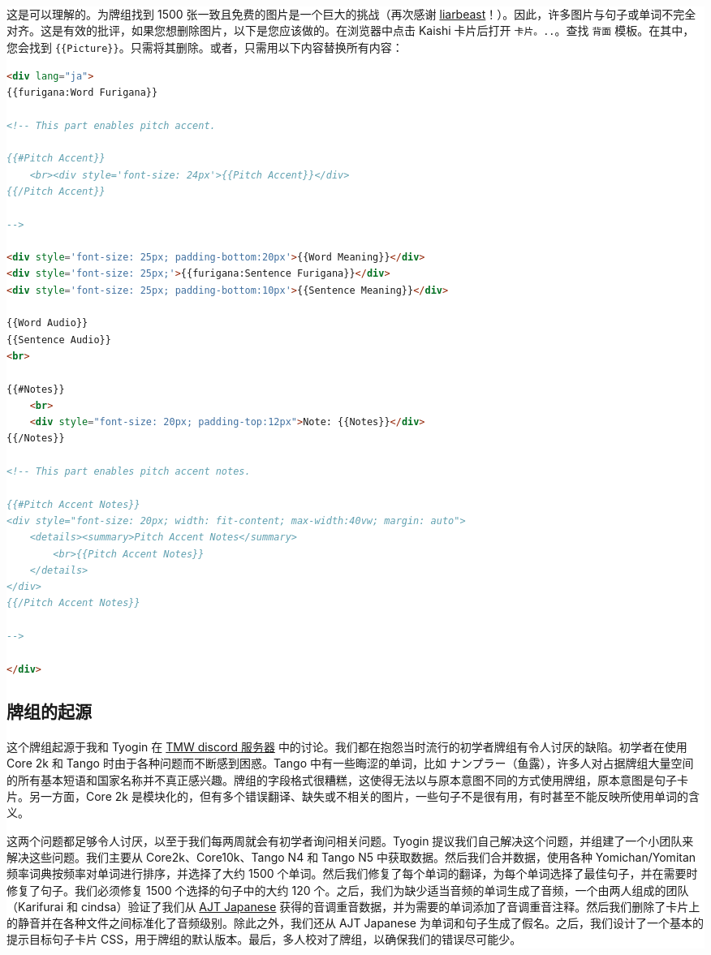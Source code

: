 这是可以理解的。为牌组找到 1500 张一致且免费的图片是一个巨大的挑战（再次感谢 [liarbeast](https://github.com/liarbeast)！）。因此，许多图片与句子或单词不完全对齐。这是有效的批评，如果您想删除图片，以下是您应该做的。在浏览器中点击 Kaishi 卡片后打开 `卡片。..`。查找 `背面` 模板。在其中，您会找到 `{{Picture}}`。只需将其删除。或者，只需用以下内容替换所有内容：

```html
<div lang="ja">
{{furigana:Word Furigana}}

<!-- This part enables pitch accent.

{{#Pitch Accent}}
	<br><div style='font-size: 24px'>{{Pitch Accent}}</div>
{{/Pitch Accent}} 

-->

<div style='font-size: 25px; padding-bottom:20px'>{{Word Meaning}}</div>
<div style='font-size: 25px;'>{{furigana:Sentence Furigana}}</div>
<div style='font-size: 25px; padding-bottom:10px'>{{Sentence Meaning}}</div>

{{Word Audio}}
{{Sentence Audio}}
<br>

{{#Notes}}
	<br>
	<div style="font-size: 20px; padding-top:12px">Note: {{Notes}}</div>
{{/Notes}}

<!-- This part enables pitch accent notes.

{{#Pitch Accent Notes}}
<div style="font-size: 20px; width: fit-content; max-width:40vw; margin: auto">
	<details><summary>Pitch Accent Notes</summary>
		<br>{{Pitch Accent Notes}}
	</details>
</div>
{{/Pitch Accent Notes}}

-->

</div>
```

## 牌组的起源

这个牌组起源于我和 Tyogin 在 [TMW discord 服务器](https://learnjapanese.moe/join/) 中的讨论。我们都在抱怨当时流行的初学者牌组有令人讨厌的缺陷。初学者在使用 Core 2k 和 Tango 时由于各种问题而不断感到困惑。Tango 中有一些晦涩的单词，比如 ナンプラー（鱼露），许多人对占据牌组大量空间的所有基本短语和国家名称并不真正感兴趣。牌组的字段格式很糟糕，这使得无法以与原本意图不同的方式使用牌组，原本意图是句子卡片。另一方面，Core 2k 是模块化的，但有多个错误翻译、缺失或不相关的图片，一些句子不是很有用，有时甚至不能反映所使用单词的含义。

这两个问题都足够令人讨厌，以至于我们每两周就会有初学者询问相关问题。Tyogin 提议我们自己解决这个问题，并组建了一个小团队来解决这些问题。我们主要从 Core2k、Core10k、Tango N4 和 Tango N5 中获取数据。然后我们合并数据，使用各种 Yomichan/Yomitan 频率词典按频率对单词进行排序，并选择了大约 1500 个单词。然后我们修复了每个单词的翻译，为每个单词选择了最佳句子，并在需要时修复了句子。我们必须修复 1500 个选择的句子中的大约 120 个。之后，我们为缺少适当音频的单词生成了音频，一个由两人组成的团队（Karifurai 和 cindsa）验证了我们从 [AJT Japanese](https://ankiweb.net/shared/info/1344485230) 获得的音调重音数据，并为需要的单词添加了音调重音注释。然后我们删除了卡片上的静音并在各种文件之间标准化了音频级别。除此之外，我们还从 AJT Japanese 为单词和句子生成了假名。之后，我们设计了一个基本的提示目标句子卡片 CSS，用于牌组的默认版本。最后，多人校对了牌组，以确保我们的错误尽可能少。
